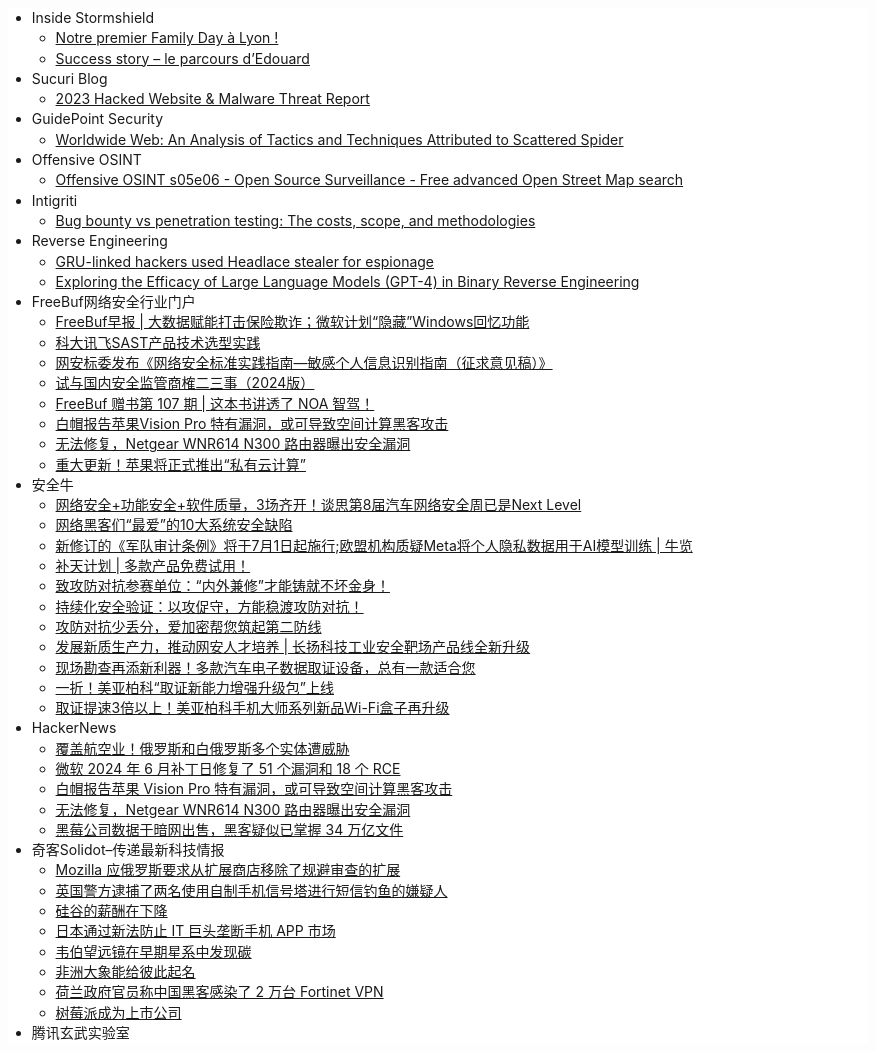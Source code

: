 - Inside Stormshield
  - [Notre premier Family Day à Lyon !](https://stories.stormshield.com/notre-premier-family-day-a-lyon/)
  - [Success story – le parcours d’Edouard](https://stories.stormshield.com/success-story-le-parcours-dedouard/)
- Sucuri Blog
  - [2023 Hacked Website & Malware Threat Report](https://blog.sucuri.net/2024/06/2023-hacked-website-malware-threat-report.html)
- GuidePoint Security
  - [Worldwide Web: An Analysis of Tactics and Techniques Attributed to Scattered Spider](https://www.guidepointsecurity.com/blog/worldwide-web-an-analysis-of-tactics-and-techniques-attributed-to-scattered-spider/)
- Offensive OSINT
  - [Offensive OSINT s05e06 - Open Source Surveillance - Free advanced Open Street Map search](https://www.offensiveosint.io/offensive-osint-s05e06-open-source-surveillance-free-advanced-open-street-map-search/)
- Intigriti
  - [Bug bounty vs penetration testing: The costs, scope, and methodologies](https://blog.intigriti.com/2024/06/12/penetration-testing-vs-bug-bounty-programs/)
- Reverse Engineering
  - [GRU-linked hackers used Headlace stealer for espionage](https://www.reddit.com/r/ReverseEngineering/comments/1deg2zc/grulinked_hackers_used_headlace_stealer_for/)
  - [Exploring the Efficacy of Large Language Models (GPT-4) in Binary Reverse Engineering](https://www.reddit.com/r/ReverseEngineering/comments/1de0nc4/exploring_the_efficacy_of_large_language_models/)
- FreeBuf网络安全行业门户
  - [FreeBuf早报 | 大数据赋能打击保险欺诈；微软计划“隐藏”Windows回忆功能](https://www.freebuf.com/news/403369.html)
  - [科大讯飞SAST产品技术选型实践](https://www.freebuf.com/articles/network/403347.html)
  - [网安标委发布《网络安全标准实践指南—敏感个人信息识别指南（征求意见稿）》](https://www.freebuf.com/news/403338.html)
  - [试与国内安全监管商榷二三事（2024版）](https://www.freebuf.com/articles/security-management/403329.html)
  - [FreeBuf 赠书第 107 期 | 这本书讲透了 NOA 智驾！](https://www.freebuf.com/fevents/403307.html)
  - [白帽报告苹果Vision Pro 特有漏洞，或可导致空间计算黑客攻击](https://www.freebuf.com/news/403303.html)
  - [无法修复，Netgear WNR614 N300 路由器曝出安全漏洞](https://www.freebuf.com/news/403304.html)
  - [重大更新！苹果将正式推出“私有云计算”](https://www.freebuf.com/news/403299.html)
- 安全牛
  - [网络安全+功能安全+软件质量，3场齐开！谈思第8届汽车网络安全周已是Next Level](https://www.aqniu.com/vendor/104992.html)
  - [网络黑客们“最爱”的10大系统安全缺陷](https://www.aqniu.com/industry/104984.html)
  - [新修订的《军队审计条例》将于7月1日起施行;欧盟机构质疑Meta将个人隐私数据用于AI模型训练 | 牛览](https://www.aqniu.com/industry/104973.html)
  - [补天计划 | 多款产品免费试用！](https://www.aqniu.com/vendor/104904.html)
  - [致攻防对抗参赛单位：“内外兼修”才能铸就不坏金身！](https://www.aqniu.com/vendor/104905.html)
  - [持续化安全验证：以攻促守，方能稳渡攻防对抗！](https://www.aqniu.com/vendor/104906.html)
  - [攻防对抗少丢分，爱加密帮您筑起第二防线](https://www.aqniu.com/vendor/104907.html)
  - [发展新质生产力，推动网安人才培养 | 长扬科技工业安全靶场产品线全新升级](https://www.aqniu.com/vendor/104903.html)
  - [现场勘查再添新利器！多款汽车电子数据取证设备，总有一款适合您](https://www.aqniu.com/vendor/104902.html)
  - [一折！美亚柏科“取证新能力增强升级包”上线](https://www.aqniu.com/vendor/104901.html)
  - [取证提速3倍以上！美亚柏科手机大师系列新品Wi-Fi盒子再升级](https://www.aqniu.com/vendor/104900.html)
- HackerNews
  - [覆盖航空业！俄罗斯和白俄罗斯多个实体遭威胁](https://hackernews.cc/archives/53108)
  - [微软 2024 年 6 月补丁日修复了 51 个漏洞和 18 个 RCE](https://hackernews.cc/archives/53101)
  - [白帽报告苹果 Vision Pro 特有漏洞，或可导致空间计算黑客攻击](https://hackernews.cc/archives/53099)
  - [无法修复，Netgear WNR614 N300 路由器曝出安全漏洞](https://hackernews.cc/archives/53091)
  - [黑莓公司数据于暗网出售，黑客疑似已掌握 34 万亿文件](https://hackernews.cc/archives/53089)
- 奇客Solidot–传递最新科技情报
  - [Mozilla 应俄罗斯要求从扩展商店移除了规避审查的扩展](https://www.solidot.org/story?sid=78416)
  - [英国警方逮捕了两名使用自制手机信号塔进行短信钓鱼的嫌疑人](https://www.solidot.org/story?sid=78415)
  - [硅谷的薪酬在下降](https://www.solidot.org/story?sid=78414)
  - [日本通过新法防止 IT 巨头垄断手机 APP 市场](https://www.solidot.org/story?sid=78413)
  - [韦伯望远镜在早期星系中发现碳](https://www.solidot.org/story?sid=78412)
  - [非洲大象能给彼此起名](https://www.solidot.org/story?sid=78411)
  - [荷兰政府官员称中国黑客感染了 2 万台 Fortinet VPN](https://www.solidot.org/story?sid=78410)
  - [树莓派成为上市公司](https://www.solidot.org/story?sid=78409)
- 腾讯玄武实验室